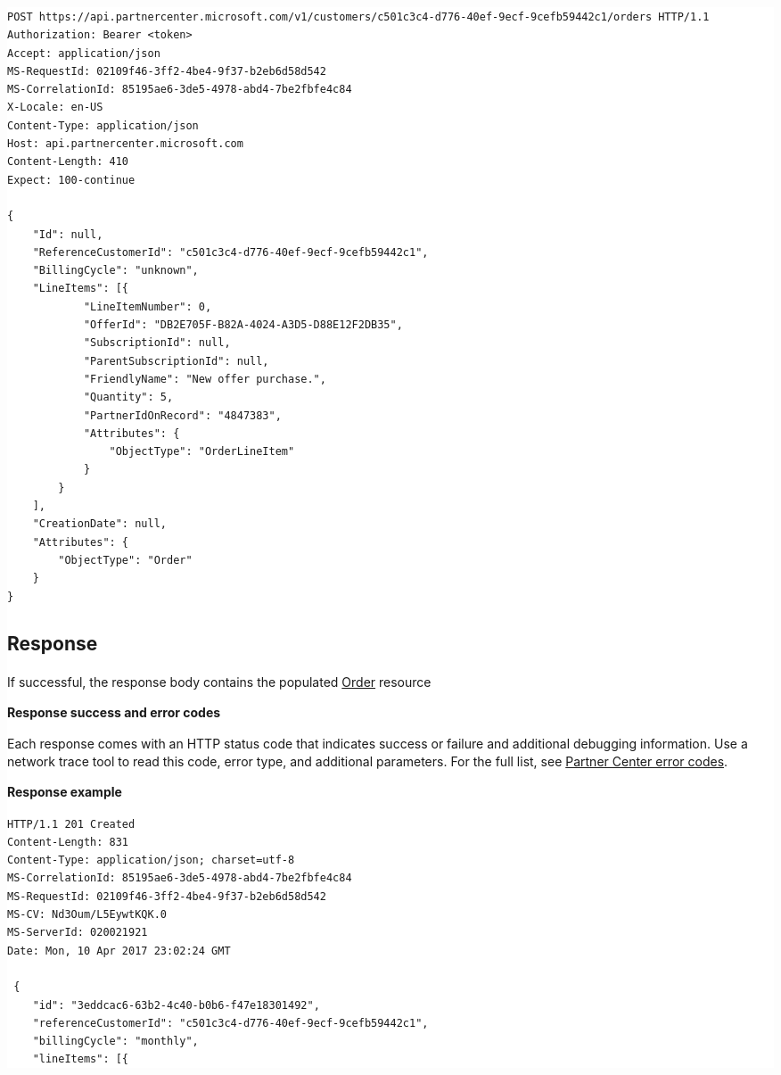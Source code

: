 ```
POST https://api.partnercenter.microsoft.com/v1/customers/c501c3c4-d776-40ef-9ecf-9cefb59442c1/orders HTTP/1.1
Authorization: Bearer <token>
Accept: application/json
MS-RequestId: 02109f46-3ff2-4be4-9f37-b2eb6d58d542
MS-CorrelationId: 85195ae6-3de5-4978-abd4-7be2fbfe4c84
X-Locale: en-US
Content-Type: application/json
Host: api.partnercenter.microsoft.com
Content-Length: 410
Expect: 100-continue

{
    "Id": null,
    "ReferenceCustomerId": "c501c3c4-d776-40ef-9ecf-9cefb59442c1",
    "BillingCycle": "unknown",
    "LineItems": [{
            "LineItemNumber": 0,
            "OfferId": "DB2E705F-B82A-4024-A3D5-D88E12F2DB35",
            "SubscriptionId": null,
            "ParentSubscriptionId": null,
            "FriendlyName": "New offer purchase.",
            "Quantity": 5,
            "PartnerIdOnRecord": "4847383",
            "Attributes": {
                "ObjectType": "OrderLineItem"
            }
        }
    ],
    "CreationDate": null,
    "Attributes": {
        "ObjectType": "Order"
    }
}
```

## <span id="Response"></span><span id="response"></span><span id="RESPONSE"></span>Response


If successful, the response body contains the populated [Order](orders.md) resource

**Response success and error codes**

Each response comes with an HTTP status code that indicates success or failure and additional debugging information. Use a network trace tool to read this code, error type, and additional parameters. For the full list, see [Partner Center error codes](error-codes.md).

**Response example**

```
HTTP/1.1 201 Created
Content-Length: 831
Content-Type: application/json; charset=utf-8
MS-CorrelationId: 85195ae6-3de5-4978-abd4-7be2fbfe4c84
MS-RequestId: 02109f46-3ff2-4be4-9f37-b2eb6d58d542
MS-CV: Nd3Oum/L5EywtKQK.0
MS-ServerId: 020021921
Date: Mon, 10 Apr 2017 23:02:24 GMT

﻿ {
    "id": "3eddcac6-63b2-4c40-b0b6-f47e18301492",
    "referenceCustomerId": "c501c3c4-d776-40ef-9ecf-9cefb59442c1",
    "billingCycle": "monthly",
    "lineItems": [{
```